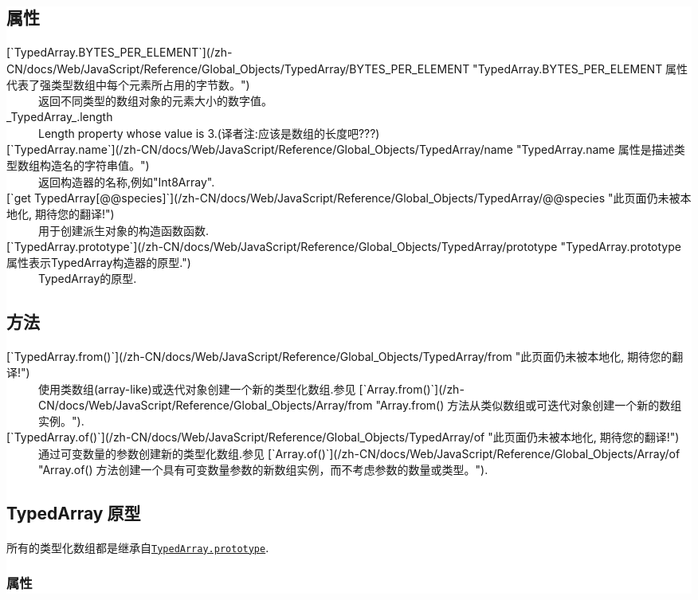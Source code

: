 </tbody>

</table>

## 属性

<dl>

<dt>[`TypedArray.BYTES_PER_ELEMENT`](/zh-CN/docs/Web/JavaScript/Reference/Global_Objects/TypedArray/BYTES_PER_ELEMENT "TypedArray.BYTES_PER_ELEMENT 属性代表了强类型数组中每个元素所占用的字节数。")</dt>

<dd>返回不同类型的数组对象的元素大小的数字值。</dd>

<dt>_TypedArray_.length</dt>

<dd>Length property whose value is 3.(译者注:应该是数组的长度吧???)</dd>

<dt>[`TypedArray.name`](/zh-CN/docs/Web/JavaScript/Reference/Global_Objects/TypedArray/name "TypedArray.name 属性是描述类型数组构造名的字符串值。")</dt>

<dd>返回构造器的名称,例如"Int8Array".</dd>

<dt>[`get TypedArray[@@species]`](/zh-CN/docs/Web/JavaScript/Reference/Global_Objects/TypedArray/@@species "此页面仍未被本地化, 期待您的翻译!")</dt>

<dd>用于创建派生对象的构造函数函数.</dd>

<dt>[`TypedArray.prototype`](/zh-CN/docs/Web/JavaScript/Reference/Global_Objects/TypedArray/prototype "TypedArray.prototype属性表示TypedArray构造器的原型.")</dt>

<dd>TypedArray的原型.</dd>

<dt>

## 方法

</dt>

<dt>[`TypedArray.from()`](/zh-CN/docs/Web/JavaScript/Reference/Global_Objects/TypedArray/from "此页面仍未被本地化, 期待您的翻译!")</dt>

<dd>使用类数组(array-like)或迭代对象创建一个新的类型化数组.参见 [`Array.from()`](/zh-CN/docs/Web/JavaScript/Reference/Global_Objects/Array/from "Array.from() 方法从类似数组或可迭代对象创建一个新的数组实例。").</dd>

<dt>[`TypedArray.of()`](/zh-CN/docs/Web/JavaScript/Reference/Global_Objects/TypedArray/of "此页面仍未被本地化, 期待您的翻译!")</dt>

<dd>通过可变数量的参数创建新的类型化数组.参见 [`Array.of()`](/zh-CN/docs/Web/JavaScript/Reference/Global_Objects/Array/of "Array.of() 方法创建一个具有可变数量参数的新数组实例，而不考虑参数的数量或类型。").</dd>

<dt>

## TypedArray 原型

所有的类型化数组都是继承自[`TypedArray.prototype`](/zh-CN/docs/Web/JavaScript/Reference/Global_Objects/TypedArray/prototype "TypedArray.prototype属性表示TypedArray构造器的原型.").

### 属性
